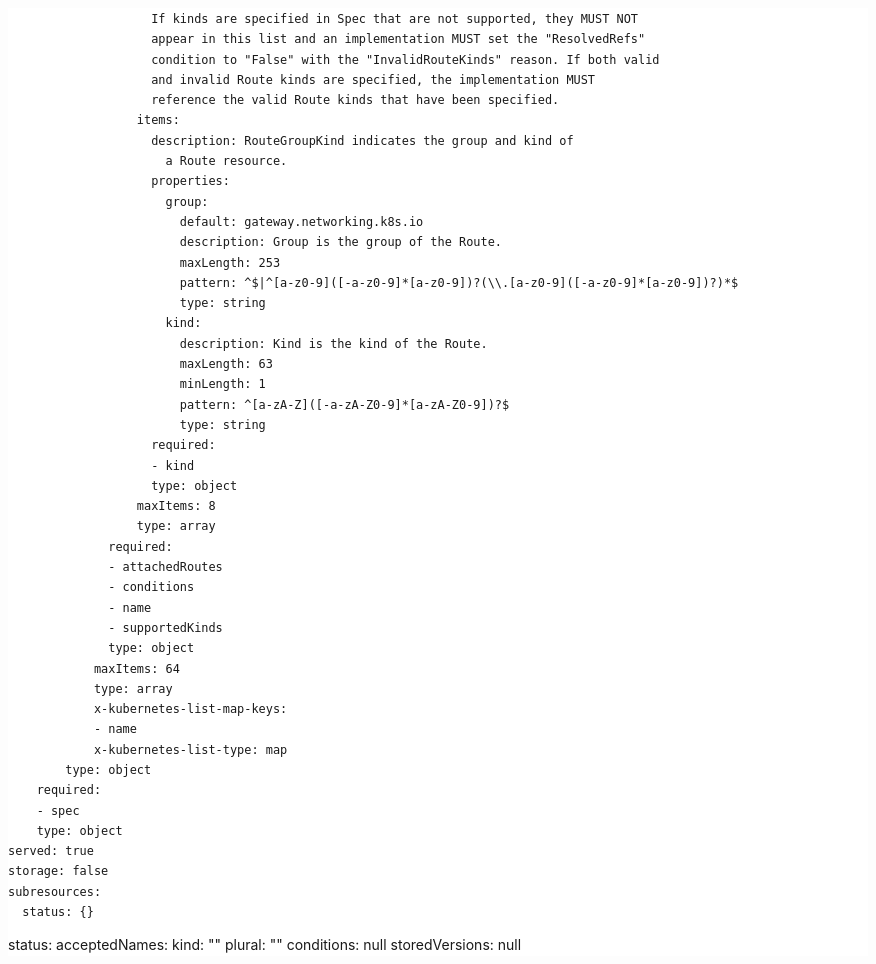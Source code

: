                         If kinds are specified in Spec that are not supported, they MUST NOT
                        appear in this list and an implementation MUST set the "ResolvedRefs"
                        condition to "False" with the "InvalidRouteKinds" reason. If both valid
                        and invalid Route kinds are specified, the implementation MUST
                        reference the valid Route kinds that have been specified.
                      items:
                        description: RouteGroupKind indicates the group and kind of
                          a Route resource.
                        properties:
                          group:
                            default: gateway.networking.k8s.io
                            description: Group is the group of the Route.
                            maxLength: 253
                            pattern: ^$|^[a-z0-9]([-a-z0-9]*[a-z0-9])?(\\.[a-z0-9]([-a-z0-9]*[a-z0-9])?)*$
                            type: string
                          kind:
                            description: Kind is the kind of the Route.
                            maxLength: 63
                            minLength: 1
                            pattern: ^[a-zA-Z]([-a-zA-Z0-9]*[a-zA-Z0-9])?$
                            type: string
                        required:
                        - kind
                        type: object
                      maxItems: 8
                      type: array
                  required:
                  - attachedRoutes
                  - conditions
                  - name
                  - supportedKinds
                  type: object
                maxItems: 64
                type: array
                x-kubernetes-list-map-keys:
                - name
                x-kubernetes-list-type: map
            type: object
        required:
        - spec
        type: object
    served: true
    storage: false
    subresources:
      status: {}
status:
  acceptedNames:
    kind: ""
    plural: ""
  conditions: null
  storedVersions: null

